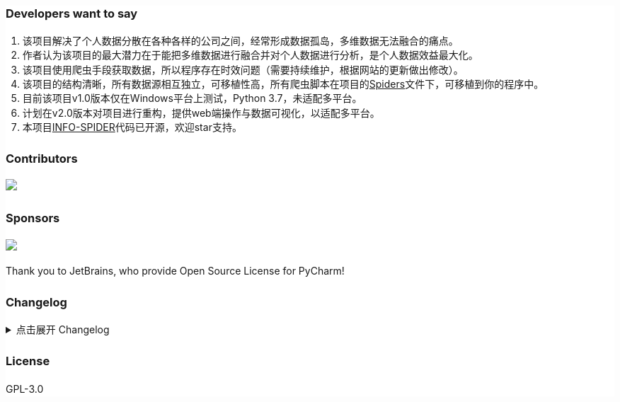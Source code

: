 ### Developers want to say

1. 该项目解决了个人数据分散在各种各样的公司之间，经常形成数据孤岛，多维数据无法融合的痛点。
2. 作者认为该项目的最大潜力在于能把多维数据进行融合并对个人数据进行分析，是个人数据效益最大化。
3. 该项目使用爬虫手段获取数据，所以程序存在时效问题（需要持续维护，根据网站的更新做出修改）。
4. 该项目的结构清晰，所有数据源相互独立，可移植性高，所有爬虫脚本在项目的[Spiders](https://github.com/kangvcar/InfoSpider/tree/master/Spiders)文件下，可移植到你的程序中。
5. 目前该项目v1.0版本仅在Windows平台上测试，Python 3.7，未适配多平台。
6. 计划在v2.0版本对项目进行重构，提供web端操作与数据可视化，以适配多平台。
7. 本项目[INFO-SPIDER](https://github.com/kangvcar/InfoSpider)代码已开源，欢迎star支持。

### Contributors

<a href="https://github.com/kangvcar/infospider/graphs/contributors">
  <img src="https://contributors-img.web.app/image?repo=kangvcar/infospider" />
</a>

### Sponsors

![](https://github.com/kangvcar/InfoSpider/blob/master/docs/_media/JetBrains.png?raw=true)

Thank you to JetBrains, who provide Open Source License for PyCharm!

### Changelog
<details><summary>点击展开 Changelog</summary></details>
    
### License
GPL-3.0